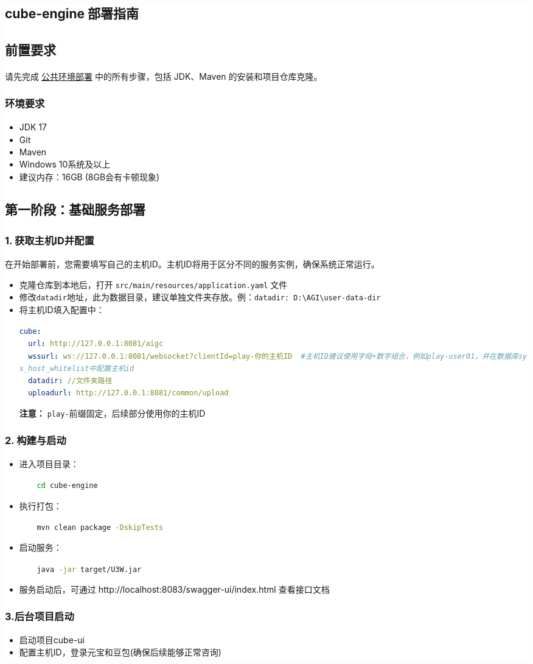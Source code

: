 ## cube-engine 部署指南

## 前置要求
请先完成 [公共环境部署](../common_deployment_guide.md) 中的所有步骤，包括 JDK、Maven 的安装和项目仓库克隆。

### 环境要求
- JDK 17
- Git
- Maven
- Windows 10系统及以上
- 建议内存：16GB (8GB会有卡顿现象)

## 第一阶段：基础服务部署

### 1. 获取主机ID并配置
在开始部署前，您需要填写自己的主机ID。主机ID将用于区分不同的服务实例，确保系统正常运行。

- 克隆仓库到本地后，打开 `src/main/resources/application.yaml` 文件
- 修改`datadir`地址，此为数据目录，建议单独文件夹存放。例：`datadir: D:\AGI\user-data-dir`
- 将主机ID填入配置中：
  ```yaml
  cube:
    url: http://127.0.0.1:8081/aigc
    wssurl: ws://127.0.0.1:8081/websocket?clientId=play-你的主机ID  #主机ID建议使用字母+数字组合，例如play-user01，并在数据库sys_host_whitelist中配置主机id
    datadir: //文件夹路径
    uploadurl: http://127.0.0.1:8081/common/upload
  ```
  **注意：** `play-`前缀固定，后续部分使用你的主机ID

### 2. 构建与启动
- 进入项目目录：   
    ```bash
        cd cube-engine
    ```
- 执行打包：
    ```bash
        mvn clean package -DskipTests
    ```
- 启动服务：
  ```bash
      java -jar target/U3W.jar
  ```
- 服务启动后，可通过 http://localhost:8083/swagger-ui/index.html 查看接口文档

### 3.后台项目启动
- 启动项目cube-ui
- 配置主机ID，登录元宝和豆包(确保后续能够正常咨询)
